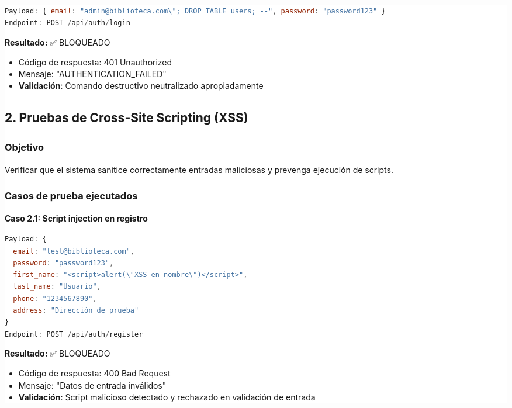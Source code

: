 ```javascript
Payload: { email: "admin@biblioteca.com\"; DROP TABLE users; --", password: "password123" }
Endpoint: POST /api/auth/login
```

**Resultado:** ✅ BLOQUEADO

- Código de respuesta: 401 Unauthorized
- Mensaje: "AUTHENTICATION_FAILED"
- **Validación**: Comando destructivo neutralizado apropiadamente

## 2. Pruebas de Cross-Site Scripting (XSS)

### Objetivo

Verificar que el sistema sanitice correctamente entradas maliciosas y prevenga ejecución de scripts.

### Casos de prueba ejecutados

**Caso 2.1: Script injection en registro**

```javascript
Payload: {
  email: "test@biblioteca.com",
  password: "password123",
  first_name: "<script>alert(\"XSS en nombre\")</script>",
  last_name: "Usuario",
  phone: "1234567890",
  address: "Dirección de prueba"
}
Endpoint: POST /api/auth/register
```

**Resultado:** ✅ BLOQUEADO

- Código de respuesta: 400 Bad Request
- Mensaje: "Datos de entrada inválidos"
- **Validación**: Script malicioso detectado y rechazado en validación de entrada
